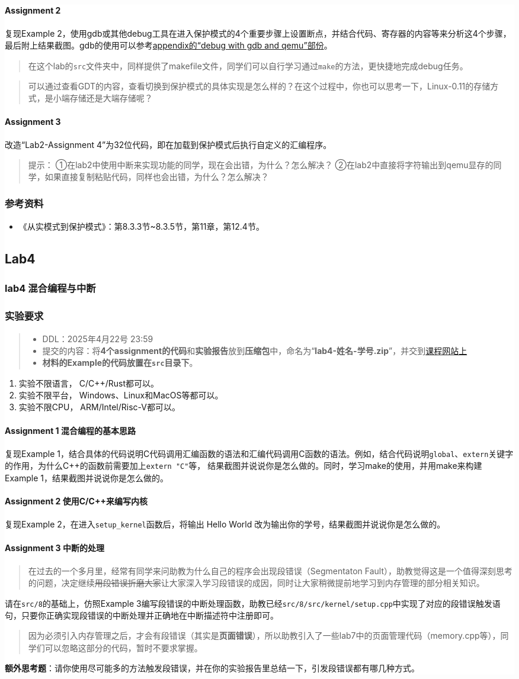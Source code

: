 #### Assignment 2

复现Example 2，使用gdb或其他debug工具在进入保护模式的4个重要步骤上设置断点，并结合代码、寄存器的内容等来分析这4个步骤，最后附上结果截图。gdb的使用可以参考[appendix的“debug with gdb and qemu”部份](../appendix/debug_with_gdb_and_qemu/README.md)。
> 在这个lab的`src`文件夹中，同样提供了makefile文件，同学们可以自行学习通过`make`的方法，更快捷地完成debug任务。

> 可以通过查看GDT的内容，查看切换到保护模式的具体实现是怎么样的？在这个过程中，你也可以思考一下，Linux-0.11的存储方式，是小端存储还是大端存储呢？

#### Assignment 3

改造“Lab2-Assignment 4”为32位代码，即在加载到保护模式后执行自定义的汇编程序。

> 提示：
①在lab2中使用中断来实现功能的同学，现在会出错，为什么？怎么解决？
②在lab2中直接将字符输出到qemu显存的同学，如果直接复制粘贴代码，同样也会出错，为什么？怎么解决？

### 参考资料

- 《从实模式到保护模式》：第8.3.3节~8.3.5节，第11章，第12.4节。

## Lab4
### lab4 混合编程与中断

### 实验要求

> - DDL：2025年4月22号 23:59
> - 提交的内容：将**4个assignment的代码**和**实验报告**放到**压缩包**中，命名为“**lab4-姓名-学号.zip**”，并交到[课程网站上](http://course.dds-sysu.tech/course/18/homework)
> - **材料的Example的代码放置在`src`目录下**。

1. 实验不限语言， C/C++/Rust都可以。
2. 实验不限平台， Windows、Linux和MacOS等都可以。
3. 实验不限CPU， ARM/Intel/Risc-V都可以。

#### Assignment 1 混合编程的基本思路

复现Example 1，结合具体的代码说明C代码调用汇编函数的语法和汇编代码调用C函数的语法。例如，结合代码说明`global`、`extern`关键字的作用，为什么C++的函数前需要加上`extern "C"`等， 结果截图并说说你是怎么做的。同时，学习make的使用，并用make来构建Example 1，结果截图并说说你是怎么做的。

#### Assignment 2 使用C/C++来编写内核

复现Example 2，在进入`setup_kernel`函数后，将输出 Hello World 改为输出你的学号，结果截图并说说你是怎么做的。

#### Assignment 3 中断的处理

> 在过去的一个多月里，经常有同学来问助教为什么自己的程序会出现段错误（Segmentaton Fault），助教觉得这是一个值得深刻思考的问题，决定继续~~用段错误折磨大家~~让大家深入学习段错误的成因，同时让大家稍微提前地学习到内存管理的部分相关知识。

请在`src/8`的基础上，仿照Example 3编写段错误的中断处理函数，助教已经`src/8/src/kernel/setup.cpp`中实现了对应的段错误触发语句，只要你正确实现段错误的中断处理并正确地在中断描述符中注册即可。

> 因为必须引入内存管理之后，才会有段错误（其实是**页面错误**），所以助教引入了一些lab7中的页面管理代码（memory.cpp等），同学们可以忽略这部分的代码，暂时不要求掌握。

**额外思考题**：请你使用尽可能多的方法触发段错误，并在你的实验报告里总结一下，引发段错误都有哪几种方式。
